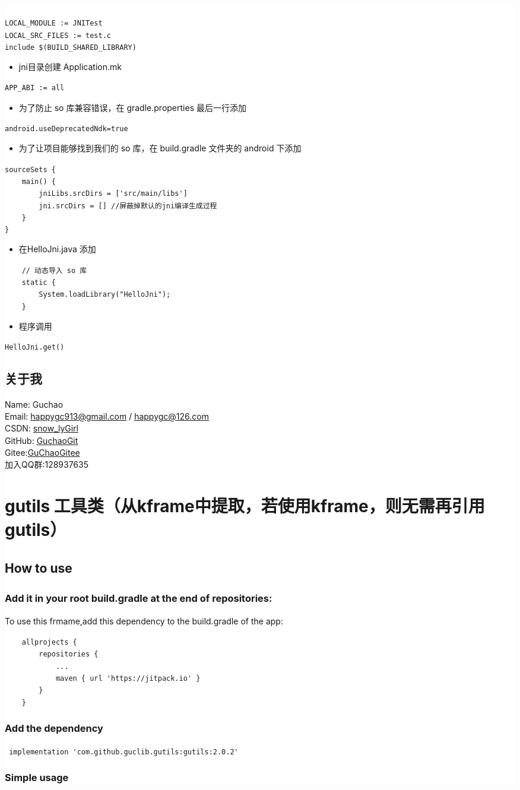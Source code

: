 ```

LOCAL_MODULE := JNITest
LOCAL_SRC_FILES := test.c
include $(BUILD_SHARED_LIBRARY)
```
* jni目录创建 Application.mk
```
APP_ABI := all
```
* 为了防止 so 库兼容错误，在 gradle.properties 最后一行添加
```
android.useDeprecatedNdk=true
```
* 为了让项目能够找到我们的 so 库，在 build.gradle 文件夹的 android 下添加
```
sourceSets {
    main() {
        jniLibs.srcDirs = ['src/main/libs']
        jni.srcDirs = [] //屏蔽掉默认的jni编译生成过程
    }
}
```
* 在HelloJni.java 添加
```
    // 动态导入 so 库
    static {
        System.loadLibrary("HelloJni");
    }

```
* 程序调用
```
HelloJni.get()
```

## 关于我
Name: Guchao  
Email: happygc913@gmail.com / happygc@126.com  
CSDN: [snow_lyGirl](https://blog.csdn.net/qq_31028313)  
GitHub: [GuchaoGit](https://github.com/GuchaoGit?tab=repositories)  
Gitee:[GuChaoGitee](https://gitee.com/guchaogitee/projects)  
加入QQ群:128937635  

# gutils 工具类（从kframe中提取，若使用kframe，则无需再引用gutils）
## How to use
### Add it in your root build.gradle at the end of repositories:
To use this frmame,add this dependency to the build.gradle of the app:
```
	allprojects {
		repositories {
			...
			maven { url 'https://jitpack.io' }
		}
	}
```
### Add the dependency
```
 implementation 'com.github.guclib.gutils:gutils:2.0.2'
```
### Simple usage